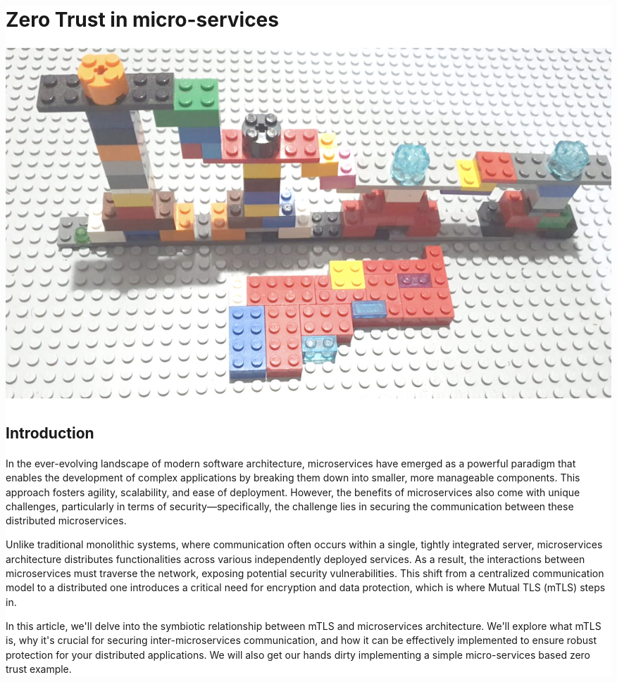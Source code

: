 **Zero Trust in micro-services**
================================

![](README.images/gWJFtQ.jpg)

Introduction
------------

In the ever-evolving landscape of modern software architecture, microservices
have emerged as a powerful paradigm that enables the development of complex
applications by breaking them down into smaller, more manageable components.
This approach fosters agility, scalability, and ease of deployment. However, the
benefits of microservices also come with unique challenges, particularly in
terms of security—specifically, the challenge lies in securing the communication
between these distributed microservices.

Unlike traditional monolithic systems, where communication often occurs within a
single, tightly integrated server, microservices architecture distributes
functionalities across various independently deployed services. As a result, the
interactions between microservices must traverse the network, exposing potential
security vulnerabilities. This shift from a centralized communication model to a
distributed one introduces a critical need for encryption and data protection,
which is where Mutual TLS (mTLS) steps in.

In this article, we'll delve into the symbiotic relationship between mTLS and
microservices architecture. We'll explore what mTLS is, why it's crucial for
securing inter-microservices communication, and how it can be effectively
implemented to ensure robust protection for your distributed applications. We
will also get our hands dirty implementing a simple micro-services based zero
trust example.
